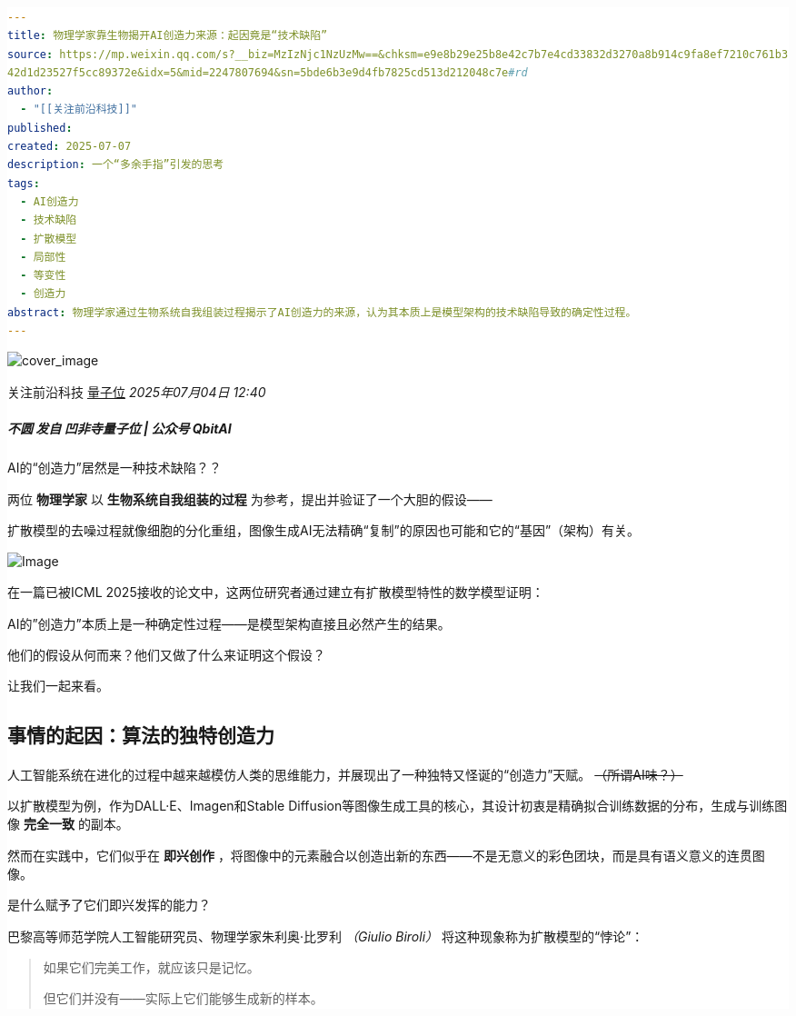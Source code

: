 ```yaml
---
title: 物理学家靠生物揭开AI创造力来源：起因竟是“技术缺陷”
source: https://mp.weixin.qq.com/s?__biz=MzIzNjc1NzUzMw==&chksm=e9e8b29e25b8e42c7b7e4cd33832d3270a8b914c9fa8ef7210c761b342d1d23527f5cc89372e&idx=5&mid=2247807694&sn=5bde6b3e9d4fb7825cd513d212048c7e#rd
author:
  - "[[关注前沿科技]]"
published: 
created: 2025-07-07
description: 一个“多余手指”引发的思考
tags:
  - AI创造力
  - 技术缺陷
  - 扩散模型
  - 局部性
  - 等变性
  - 创造力
abstract: 物理学家通过生物系统自我组装过程揭示了AI创造力的来源，认为其本质上是模型架构的技术缺陷导致的确定性过程。
---
```

![cover_image](https://mmbiz.qpic.cn/mmbiz_jpg/YicUhk5aAGtACXBaAPKiaAiavjgaxpA5e6VJ8VKhAVLrRcq82FibVSzIiaic84UZfQZoxSc4NcHR6n8djDnUfFFMceFg/0?wx_fmt=jpeg)

关注前沿科技 [量子位](https://mp.weixin.qq.com/) *2025年07月04日 12:40*

##### 不圆 发自 凹非寺量子位 | 公众号 QbitAI

AI的“创造力”居然是一种技术缺陷？？

两位 **物理学家** 以 **生物系统自我组装的过程** 为参考，提出并验证了一个大胆的假设——

扩散模型的去噪过程就像细胞的分化重组，图像生成AI无法精确“复制”的原因也可能和它的“基因”（架构）有关。

![Image](https://mmbiz.qpic.cn/mmbiz_png/YicUhk5aAGtACXBaAPKiaAiavjgaxpA5e6VEKvQayu6Wibdlibo6vUOqcWFsPc1huhFklNJ3TCEDg46S1O7AiaB3pOrg/640?wx_fmt=png&from=appmsg&watermark=1&tp=webp&wxfrom=5&wx_lazy=1)

在一篇已被ICML 2025接收的论文中，这两位研究者通过建立有扩散模型特性的数学模型证明：

AI的”创造力”本质上是一种确定性过程——是模型架构直接且必然产生的结果。

他们的假设从何而来？他们又做了什么来证明这个假设？

让我们一起来看。

## 事情的起因：算法的独特创造力

人工智能系统在进化的过程中越来越模仿人类的思维能力，并展现出了一种独特又怪诞的“创造力”天赋。 ~~（所谓AI味？）~~

以扩散模型为例，作为DALL·E、Imagen和Stable Diffusion等图像生成工具的核心，其设计初衷是精确拟合训练数据的分布，生成与训练图像 **完全一致** 的副本。

然而在实践中，它们似乎在 **即兴创作** ，将图像中的元素融合以创造出新的东西——不是无意义的彩色团块，而是具有语义意义的连贯图像。

是什么赋予了它们即兴发挥的能力？

巴黎高等师范学院人工智能研究员、物理学家朱利奥·比罗利 *（Giulio Biroli）* 将这种现象称为扩散模型的“悖论”：

> 如果它们完美工作，就应该只是记忆。
> 
> 但它们并没有——实际上它们能够生成新的样本。
